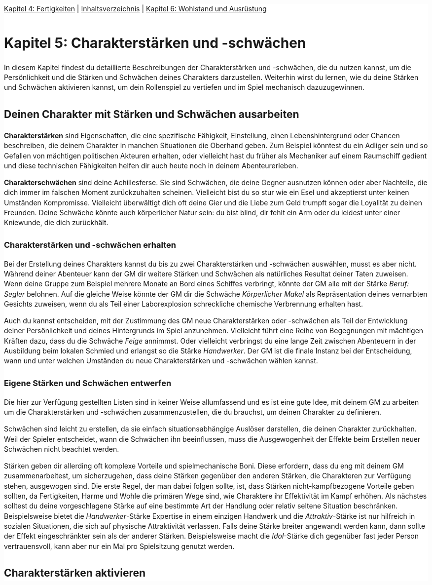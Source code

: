 [Kapitel 4: Fertigkeiten](./Kapitel-4_Fertigkeiten.md) | [Inhaltsverzeichnis](Inhaltsverzeichnis.md) | [Kapitel 6: Wohlstand und Ausrüstung](./Kapitel-6_Wohlstand-und-Ausruestung.md)

# Kapitel 5: Charakterstärken und -schwächen

In diesem Kapitel findest du detaillierte Beschreibungen der Charakterstärken und -schwächen, die du nutzen kannst, um die Persönlichkeit und die Stärken und Schwächen deines Charakters darzustellen. Weiterhin wirst du lernen, wie du deine Stärken und Schwächen aktivieren kannst, um dein Rollenspiel zu vertiefen und im Spiel mechanisch dazuzugewinnen.
## Deinen Charakter mit Stärken und Schwächen ausarbeiten
**Charakterstärken** sind Eigenschaften, die eine spezifische Fähigkeit, Einstellung, einen Lebenshintergrund oder Chancen beschreiben, die deinem Charakter in manchen Situationen die Oberhand geben. Zum Beispiel könntest du ein Adliger sein und so Gefallen von mächtigen politischen Akteuren erhalten, oder vielleicht hast du früher als Mechaniker auf einem Raumschiff gedient und diese technischen Fähigkeiten helfen dir auch heute noch in deinem Abenteurerleben.

**Charakterschwächen** sind deine Achillesferse. Sie sind Schwächen, die deine Gegner ausnutzen können oder aber Nachteile, die dich immer im falschen Moment zurückzuhalten scheinen. Vielleicht bist du so stur wie ein Esel und akzeptierst unter keinen Umständen Kompromisse. Vielleicht überwältigt dich oft deine Gier und die Liebe zum Geld trumpft sogar die Loyalität zu deinen Freunden. Deine Schwäche könnte auch körperlicher Natur sein: du bist blind, dir fehlt ein Arm oder du leidest unter einer Kniewunde, die dich zurückhält.
### Charakterstärken und -schwächen erhalten
Bei der Erstellung deines Charakters kannst du bis zu zwei Charakterstärken und -schwächen auswählen, musst es aber nicht. Während deiner Abenteuer kann der GM dir weitere Stärken und Schwächen als natürliches Resultat deiner Taten zuweisen. Wenn deine Gruppe zum Beispiel mehrere Monate an Bord eines Schiffes verbringt, könnte der GM alle mit der Stärke *Beruf: Segler* belohnen. Auf die gleiche Weise könnte der GM dir die Schwäche *Körperlicher Makel* als Repräsentation deines vernarbten Gesichts zuweisen, wenn du als Teil einer Laborexplosion schreckliche chemische Verbrennung erhalten hast.

Auch du kannst entscheiden, mit der Zustimmung des GM neue Charakterstärken oder -schwächen als Teil der Entwicklung deiner Persönlichkeit und deines Hintergrunds im Spiel anzunehmen. Vielleicht führt eine Reihe von Begegnungen mit mächtigen Kräften dazu, dass du die Schwäche *Feige* annimmst. Oder vielleicht verbringst du eine lange Zeit zwischen Abenteuern in der Ausbildung beim lokalen Schmied und erlangst so die Stärke *Handwerker*. Der GM ist die finale Instanz bei der Entscheidung, wann und unter welchen Umständen du neue Charakterstärken und -schwächen wählen kannst.
### Eigene Stärken und Schwächen entwerfen
Die hier zur Verfügung gestellten Listen sind in keiner Weise allumfassend und es ist eine gute Idee, mit deinem GM zu arbeiten um die Charakterstärken und -schwächen zusammenzustellen, die du brauchst, um deinen Charakter zu definieren.

Schwächen sind leicht zu erstellen, da sie einfach situationsabhängige Auslöser darstellen, die deinen Charakter zurückhalten. Weil der Spieler entscheidet, wann die Schwächen ihn beeinflussen, muss die Ausgewogenheit der Effekte beim Erstellen neuer Schwächen nicht beachtet werden.

Stärken geben dir allerding oft komplexe Vorteile und spielmechanische Boni. Diese erfordern, dass du eng mit deinem GM zusammenarbeitest, um sicherzugehen, dass deine Stärken gegenüber den anderen Stärken, die Charakteren zur Verfügung stehen, ausgewogen sind. Die erste Regel, der man dabei folgen sollte, ist, dass Stärken nicht-kampfbezogene Vorteile geben sollten, da Fertigkeiten, Harme und Wohle die primären Wege sind, wie Charaktere ihr Effektivität im Kampf erhöhen. Als nächstes solltest du deine vorgeschlagene Stärke auf eine bestimmte Art der Handlung oder relativ seltene Situation beschränken. Beispielsweise bietet die *Handwerker*-Stärke Expertise in einem einzigen Handwerk und die *Attraktiv*-Stärke ist nur hilfreich in sozialen Situationen, die sich auf physische Attraktivität verlassen. Falls deine Stärke breiter angewandt werden kann, dann sollte der Effekt eingeschränkter sein als der anderer Stärken. Beispielsweise macht die *Idol*-Stärke dich gegenüber fast jeder Person vertrauensvoll, kann aber nur ein Mal pro Spielsitzung genutzt werden.
## Charakterstärken aktivieren